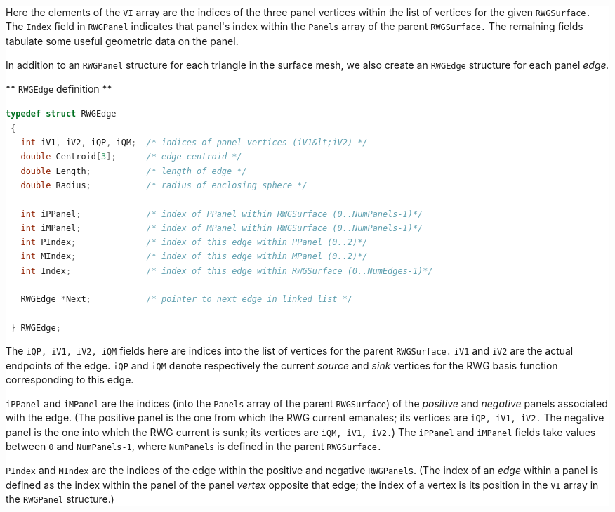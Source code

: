 Here the elements of the ``VI`` array are the indices of the 
three panel vertices within the list of vertices for the given 
``RWGSurface.`` The ``Index`` field in ``RWGPanel``
indicates that panel's index within the ``Panels`` array 
of the parent ``RWGSurface.`` The remaining fields tabulate some useful
geometric data on the panel.

In addition to an ``RWGPanel`` structure for each triangle 
in the surface mesh, we also create an ``RWGEdge`` structure
for each panel *edge.*

** ``RWGEdge`` definition **

````C++
typedef struct RWGEdge 
 { 
   int iV1, iV2, iQP, iQM;  /* indices of panel vertices (iV1&lt;iV2) */
   double Centroid[3];      /* edge centroid */
   double Length;           /* length of edge */
   double Radius;           /* radius of enclosing sphere */
        
   int iPPanel;             /* index of PPanel within RWGSurface (0..NumPanels-1)*/
   int iMPanel;             /* index of MPanel within RWGSurface (0..NumPanels-1)*/
   int PIndex;              /* index of this edge within PPanel (0..2)*/
   int MIndex;              /* index of this edge within MPanel (0..2)*/
   int Index;               /* index of this edge within RWGSurface (0..NumEdges-1)*/
        
   RWGEdge *Next;           /* pointer to next edge in linked list */
        
 } RWGEdge;
````

The ``iQP, iV1, iV2, iQM`` fields here are indices into the 
list of vertices for the parent ``RWGSurface.`` 
``iV1`` and ``iV2`` are the actual endpoints of the edge.
``iQP`` and ``iQM`` denote respectively the current
*source* and *sink* vertices for the RWG basis function corresponding
to this edge.

``iPPanel`` and ``iMPanel`` are the indices (into the 
``Panels`` array of the parent ``RWGSurface``) of the 
*positive* and *negative* panels associated with the edge.
(The positive panel is the one from which the RWG current emanates; 
its vertices are ``iQP, iV1, iV2.``
The negative panel is the one into which the RWG current is sunk;
its vertices are ``iQM, iV1, iV2.``) 
The ``iPPanel`` and ``iMPanel`` fields take values
between ``0`` and ``NumPanels-1``, where 
``NumPanels`` is defined in the parent ``RWGSurface.``

``PIndex`` and ``MIndex`` are the indices of the edge 
within the positive and negative ``RWGPanel``s.
(The index of an *edge* within a panel is defined as the index 
within the panel of the panel *vertex* opposite that edge; the 
index of a vertex is its position in the ``VI`` array in the 
``RWGPanel`` structure.)


[lsInnards]: http://homerreid.com/research/codes/scuff-EM/lsInnards.pdf